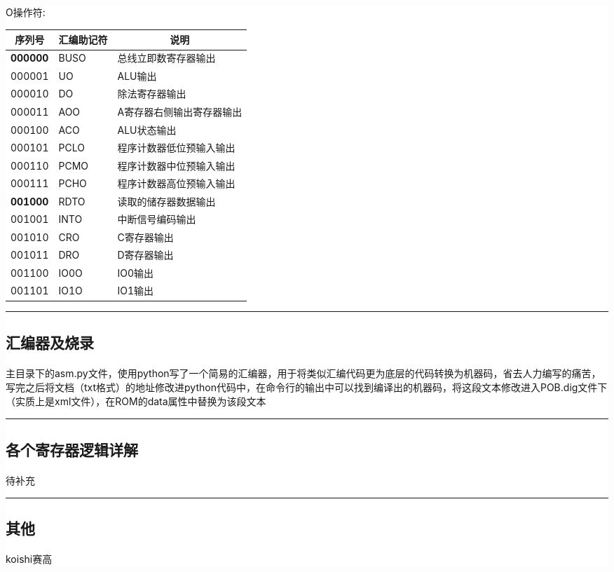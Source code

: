 O操作符:

|序列号|汇编助记符|说明|
| --- | --- | --- |
|__000000__|BUSO|总线立即数寄存器输出|
|000001|UO|ALU输出|
|000010|DO|除法寄存器输出|
|000011|AOO|A寄存器右侧输出寄存器输出|
|000100|ACO|ALU状态输出|
|000101|PCLO|程序计数器低位预输入输出|
|000110|PCMO|程序计数器中位预输入输出|
|000111|PCHO|程序计数器高位预输入输出|
|__001000__|RDTO|读取的储存器数据输出|
|001001|INTO|中断信号编码输出|
|001010|CRO|C寄存器输出|
|001011|DRO|D寄存器输出|
|001100|IO0O|IO0输出|
|001101|IO1O|IO1输出|

---
## 汇编器及烧录

主目录下的asm.py文件，使用python写了一个简易的汇编器，用于将类似汇编代码更为底层的代码转换为机器码，省去人力编写的痛苦，写完之后将文档（txt格式）的地址修改进python代码中，在命令行的输出中可以找到编译出的机器码，将这段文本修改进入POB.dig文件下（实质上是xml文件），在ROM的data属性中替换为该段文本

---
## 各个寄存器逻辑详解

待补充

---
## 其他

koishi赛高
